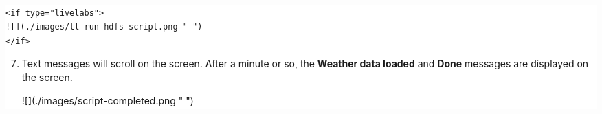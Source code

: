     <if type="livelabs">
    ![](./images/ll-run-hdfs-script.png " ")
    </if>

7. Text messages will scroll on the screen. After a minute or so, the **Weather data loaded** and **Done** messages are displayed on the screen.

    <if type="freetier">
    ![](./images/script-completed.png " ")
    </if>
